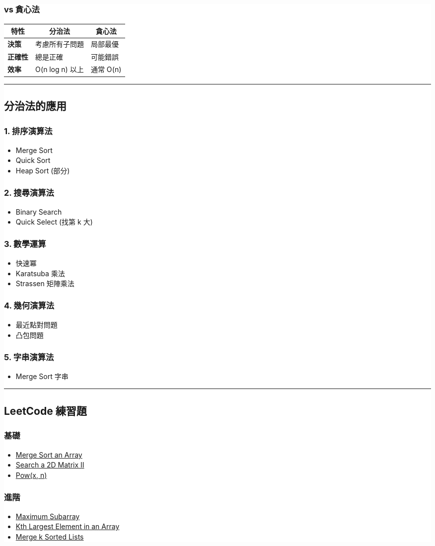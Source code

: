 ### vs 貪心法

| 特性 | 分治法 | 貪心法 |
|-----|-------|--------|
| **決策** | 考慮所有子問題 | 局部最優 |
| **正確性** | 總是正確 | 可能錯誤 |
| **效率** | O(n log n) 以上 | 通常 O(n) |

---

## 分治法的應用

### 1. 排序演算法
- Merge Sort
- Quick Sort
- Heap Sort (部分)

### 2. 搜尋演算法
- Binary Search
- Quick Select (找第 k 大)

### 3. 數學運算
- 快速冪
- Karatsuba 乘法
- Strassen 矩陣乘法

### 4. 幾何演算法
- 最近點對問題
- 凸包問題

### 5. 字串演算法
- Merge Sort 字串

---

## LeetCode 練習題

### 基礎
- [Merge Sort an Array](https://leetcode.com/problems/sort-an-array/)
- [Search a 2D Matrix II](https://leetcode.com/problems/search-a-2d-matrix-ii/)
- [Pow(x, n)](https://leetcode.com/problems/powx-n/)

### 進階
- [Maximum Subarray](https://leetcode.com/problems/maximum-subarray/)
- [Kth Largest Element in an Array](https://leetcode.com/problems/kth-largest-element-in-an-array/)
- [Merge k Sorted Lists](https://leetcode.com/problems/merge-k-sorted-lists/)
